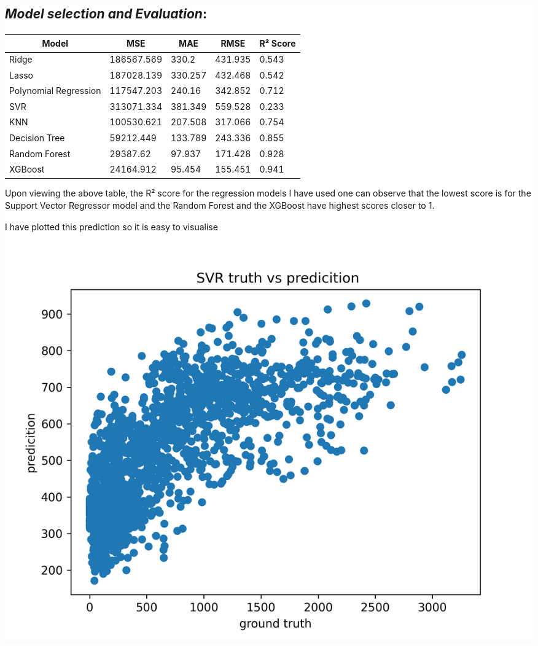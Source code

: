 


## _Model selection and Evaluation_:
| Model                | MSE         | MAE      | RMSE     | R² Score |
|----------------------|-------------|----------|----------|----------|
| Ridge                | 186567.569  | 330.2    | 431.935  | 0.543    |
| Lasso                | 187028.139  | 330.257  | 432.468  | 0.542    |
| Polynomial Regression| 117547.203  | 240.16   | 342.852  | 0.712    |
| SVR                  | 313071.334  | 381.349  | 559.528  | 0.233    |
| KNN                  | 100530.621  | 207.508  | 317.066  | 0.754    |
| Decision Tree        | 59212.449   | 133.789  | 243.336  | 0.855    |
| Random Forest        | 29387.62    | 97.937   | 171.428  | 0.928    |
| XGBoost              | 24164.912   | 95.454   | 155.451  | 0.941    |


Upon viewing the above table, the R² score for the regression models I have used one can observe that the lowest score is for the Support Vector Regressor model and the Random Forest and the XGBoost have highest scores closer to 1. 

I have plotted this prediction so it is easy to visualise

![SVR graph](https://github.com/shamsaravaiah/demand-forecsting/blob/main/images/%20SVR%20Truth%20vs%20Predicition.png)
